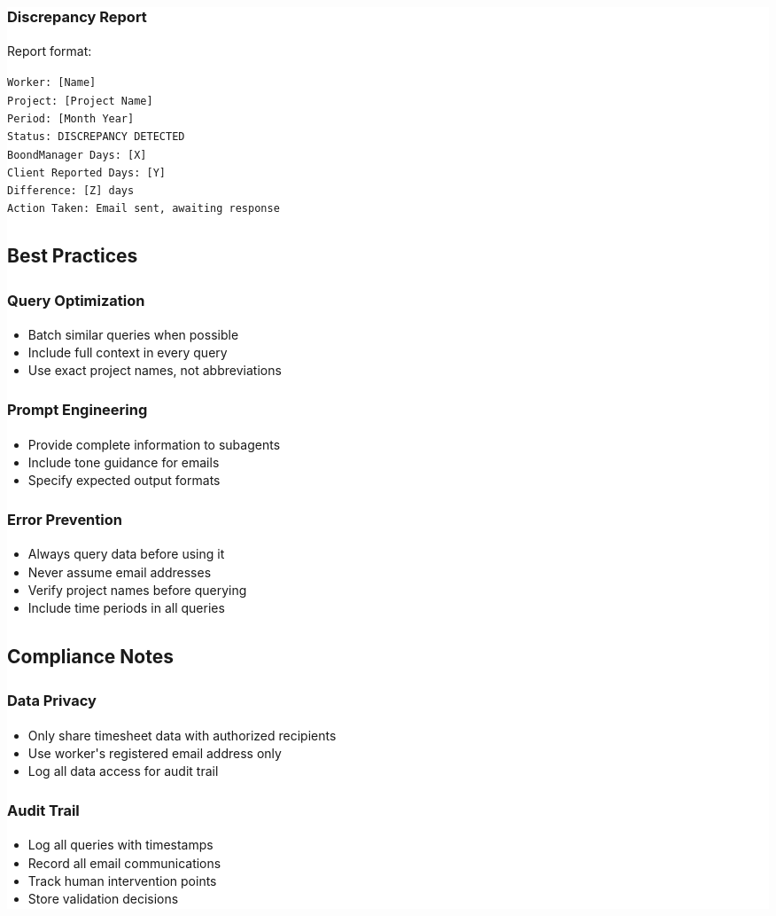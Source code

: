 ### Discrepancy Report
Report format:
```
Worker: [Name]
Project: [Project Name]
Period: [Month Year]
Status: DISCREPANCY DETECTED
BoondManager Days: [X]
Client Reported Days: [Y]
Difference: [Z] days
Action Taken: Email sent, awaiting response
```

## Best Practices

### Query Optimization
- Batch similar queries when possible
- Include full context in every query
- Use exact project names, not abbreviations

### Prompt Engineering
- Provide complete information to subagents
- Include tone guidance for emails
- Specify expected output formats

### Error Prevention
- Always query data before using it
- Never assume email addresses
- Verify project names before querying
- Include time periods in all queries

## Compliance Notes

### Data Privacy
- Only share timesheet data with authorized recipients
- Use worker's registered email address only
- Log all data access for audit trail

### Audit Trail
- Log all queries with timestamps
- Record all email communications
- Track human intervention points
- Store validation decisions
